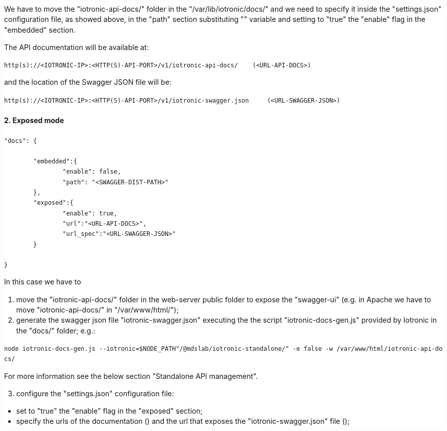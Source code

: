 ```

```
We have to move the "iotronic-api-docs/" folder in the "/var/lib/iotronic/docs/" and we need to specify it inside the
"settings.json" configuration file, as showed above, in the "path" section substituting "<SWAGGER-DIST-PATH>" variable
and setting to "true" the "enable" flag in the "embedded" section.

The API documentation will be available at:
```
http(s)://<IOTRONIC-IP>:<HTTP(S)-API-PORT>/v1/iotronic-api-docs/    (<URL-API-DOCS>)
```
and the location of the Swagger JSON file will be:
```
http(s)://<IOTRONIC-IP>:<HTTP(S)-API-PORT>/v1/iotronic-swagger.json     (<URL-SWAGGER-JSON>)
```


#### 2. Exposed mode
```
"docs": {

        "embedded":{
                "enable": false,
                "path": "<SWAGGER-DIST-PATH>"
        },
        "exposed":{
                "enable": true,
                "url":"<URL-API-DOCS>",
                "url_spec":"<URL-SWAGGER-JSON>"
        }

}

```
In this case we have to
1. move the "iotronic-api-docs/" folder in the web-server public folder to expose the "swagger-ui" (e.g. in Apache we
have to move "iotronic-api-docs/" in "/var/www/html/");
2. generate the swagger json file "iotronic-swagger.json" executing the the script "iotronic-docs-gen.js" provided
by Iotronic in the "docs/" folder; e.g.:
```
node iotronic-docs-gen.js --iotronic=$NODE_PATH"/@mdslab/iotronic-standalone/" -e false -w /var/www/html/iotronic-api-docs/
```
For more information see the below section "Standalone API management".

3. configure the "settings.json" configuration file:
- set to "true" the "enable" flag in the "exposed" section;
- specify the urls of the documentation (<URL-API-DOCS>) and the url that exposes the "iotronic-swagger.json" file
(<URL-SWAGGER-JSON>);
